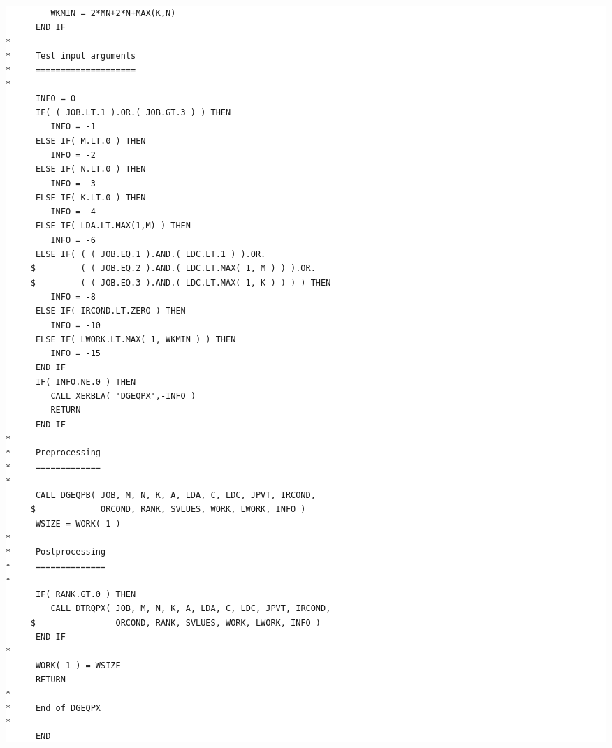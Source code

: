 ```fortran-free-form {1-15|213-220|221-228}{lines:true,maxHeight:'500px'}
         WKMIN = 2*MN+2*N+MAX(K,N)
      END IF
*
*     Test input arguments
*     ====================
*
      INFO = 0
      IF( ( JOB.LT.1 ).OR.( JOB.GT.3 ) ) THEN
         INFO = -1
      ELSE IF( M.LT.0 ) THEN
         INFO = -2
      ELSE IF( N.LT.0 ) THEN
         INFO = -3
      ELSE IF( K.LT.0 ) THEN
         INFO = -4
      ELSE IF( LDA.LT.MAX(1,M) ) THEN
         INFO = -6
      ELSE IF( ( ( JOB.EQ.1 ).AND.( LDC.LT.1 ) ).OR.
     $         ( ( JOB.EQ.2 ).AND.( LDC.LT.MAX( 1, M ) ) ).OR.
     $         ( ( JOB.EQ.3 ).AND.( LDC.LT.MAX( 1, K ) ) ) ) THEN
         INFO = -8
      ELSE IF( IRCOND.LT.ZERO ) THEN
         INFO = -10
      ELSE IF( LWORK.LT.MAX( 1, WKMIN ) ) THEN
         INFO = -15
      END IF
      IF( INFO.NE.0 ) THEN
         CALL XERBLA( 'DGEQPX',-INFO )
         RETURN
      END IF
*
*     Preprocessing
*     =============
*
      CALL DGEQPB( JOB, M, N, K, A, LDA, C, LDC, JPVT, IRCOND,
     $             ORCOND, RANK, SVLUES, WORK, LWORK, INFO )
      WSIZE = WORK( 1 )
*
*     Postprocessing
*     ==============
*
      IF( RANK.GT.0 ) THEN
         CALL DTRQPX( JOB, M, N, K, A, LDA, C, LDC, JPVT, IRCOND,
     $                ORCOND, RANK, SVLUES, WORK, LWORK, INFO )
      END IF
*
      WORK( 1 ) = WSIZE
      RETURN
*
*     End of DGEQPX
*
      END
```
